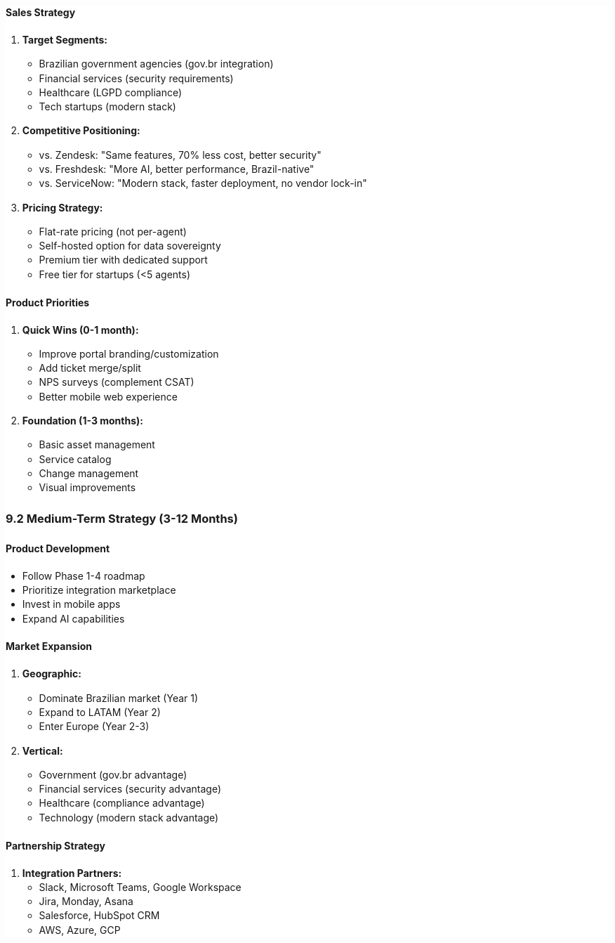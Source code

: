 #### Sales Strategy
1. **Target Segments:**
   - Brazilian government agencies (gov.br integration)
   - Financial services (security requirements)
   - Healthcare (LGPD compliance)
   - Tech startups (modern stack)

2. **Competitive Positioning:**
   - vs. Zendesk: "Same features, 70% less cost, better security"
   - vs. Freshdesk: "More AI, better performance, Brazil-native"
   - vs. ServiceNow: "Modern stack, faster deployment, no vendor lock-in"

3. **Pricing Strategy:**
   - Flat-rate pricing (not per-agent)
   - Self-hosted option for data sovereignty
   - Premium tier with dedicated support
   - Free tier for startups (<5 agents)

#### Product Priorities
1. **Quick Wins (0-1 month):**
   - Improve portal branding/customization
   - Add ticket merge/split
   - NPS surveys (complement CSAT)
   - Better mobile web experience

2. **Foundation (1-3 months):**
   - Basic asset management
   - Service catalog
   - Change management
   - Visual improvements

### 9.2 Medium-Term Strategy (3-12 Months)

#### Product Development
- Follow Phase 1-4 roadmap
- Prioritize integration marketplace
- Invest in mobile apps
- Expand AI capabilities

#### Market Expansion
1. **Geographic:**
   - Dominate Brazilian market (Year 1)
   - Expand to LATAM (Year 2)
   - Enter Europe (Year 2-3)

2. **Vertical:**
   - Government (gov.br advantage)
   - Financial services (security advantage)
   - Healthcare (compliance advantage)
   - Technology (modern stack advantage)

#### Partnership Strategy
1. **Integration Partners:**
   - Slack, Microsoft Teams, Google Workspace
   - Jira, Monday, Asana
   - Salesforce, HubSpot CRM
   - AWS, Azure, GCP
